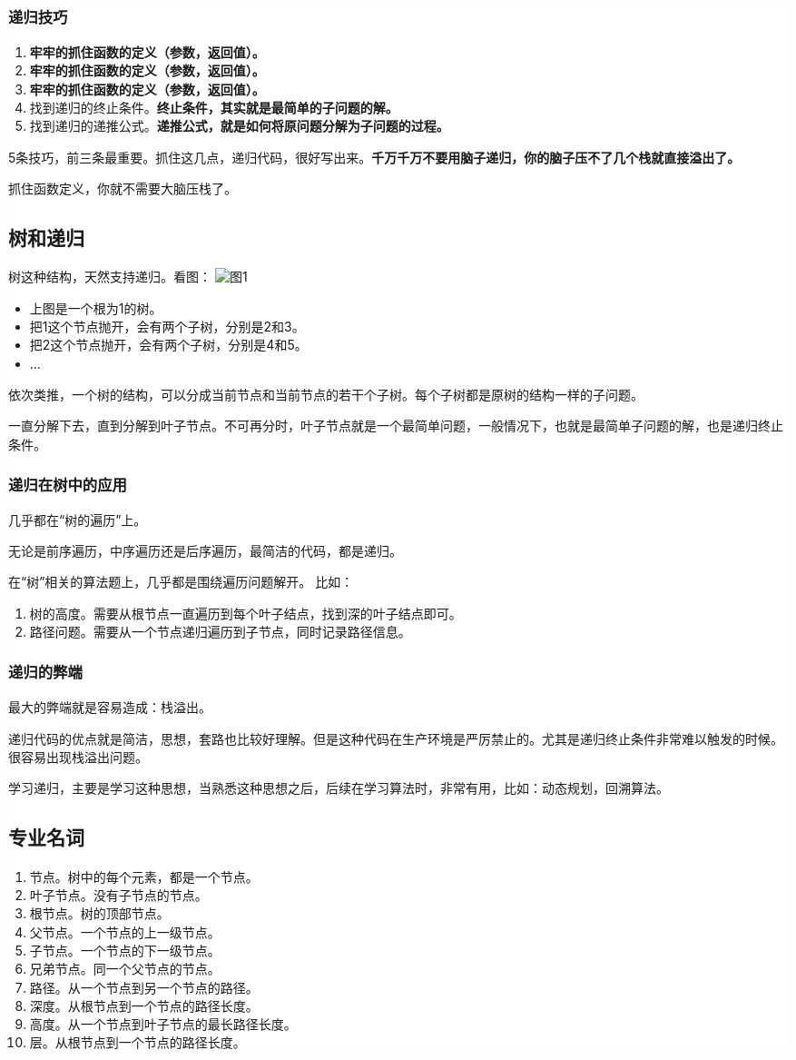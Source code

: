 ### 递归技巧
1. **牢牢的抓住函数的定义（参数，返回值）。**
2. **牢牢的抓住函数的定义（参数，返回值）。**
3. **牢牢的抓住函数的定义（参数，返回值）。**
4. 找到递归的终止条件。**终止条件，其实就是最简单的子问题的解。**
5. 找到递归的递推公式。**递推公式，就是如何将原问题分解为子问题的过程。**

5条技巧，前三条最重要。抓住这几点，递归代码，很好写出来。**千万千万不要用脑子递归，你的脑子压不了几个栈就直接溢出了。**

抓住函数定义，你就不需要大脑压栈了。

## 树和递归
树这种结构，天然支持递归。看图：
![图1](https://raw.githubusercontent.com/zhongyuan202020/coder-notes-image/main/public/data-structrue/tree/tree.png)

- 上图是一个根为1的树。
- 把1这个节点抛开，会有两个子树，分别是2和3。
- 把2这个节点抛开，会有两个子树，分别是4和5。
- ...

依次类推，一个树的结构，可以分成当前节点和当前节点的若干个子树。每个子树都是原树的结构一样的子问题。

一直分解下去，直到分解到叶子节点。不可再分时，叶子节点就是一个最简单问题，一般情况下，也就是最简单子问题的解，也是递归终止条件。

### 递归在树中的应用
几乎都在“树的遍历”上。

无论是前序遍历，中序遍历还是后序遍历，最简洁的代码，都是递归。

在“树”相关的算法题上，几乎都是围绕遍历问题解开。
比如：
1. 树的高度。需要从根节点一直遍历到每个叶子结点，找到深的叶子结点即可。
2. 路径问题。需要从一个节点递归遍历到子节点，同时记录路径信息。

### 递归的弊端
最大的弊端就是容易造成：栈溢出。

递归代码的优点就是简洁，思想，套路也比较好理解。但是这种代码在生产环境是严厉禁止的。尤其是递归终止条件非常难以触发的时候。很容易出现栈溢出问题。

学习递归，主要是学习这种思想，当熟悉这种思想之后，后续在学习算法时，非常有用，比如：动态规划，回溯算法。

## 专业名词
1. 节点。树中的每个元素，都是一个节点。
2. 叶子节点。没有子节点的节点。
3. 根节点。树的顶部节点。
4. 父节点。一个节点的上一级节点。
5. 子节点。一个节点的下一级节点。
6. 兄弟节点。同一个父节点的节点。
7. 路径。从一个节点到另一个节点的路径。
8. 深度。从根节点到一个节点的路径长度。
9. 高度。从一个节点到叶子节点的最长路径长度。
10. 层。从根节点到一个节点的路径长度。
